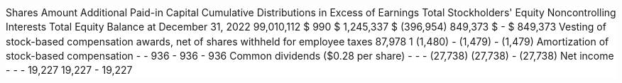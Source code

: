 <th></th>
</tr>
</thead>
<tbody>
<tr>
<td></td>
<td>Shares</td>
<td>Amount</td>
<td>Additional Paid-in Capital</td>
<td>Cumulative Distributions in Excess of Earnings</td>
<td>Total Stockholders' Equity</td>
<td>Noncontrolling Interests</td>
<td>Total Equity</td>
</tr>
<tr>
<td>Balance at December 31, 2022</td>
<td>99,010,112</td>
<td>$ 990</td>
<td>$ 1,245,337</td>
<td>$ (396,954)</td>
<td>849,373</td>
<td>$ -</td>
<td>$ 849,373</td>
</tr>
<tr>
<td>Vesting of stock-based compensation awards, net of shares withheld for employee taxes</td>
<td>87,978</td>
<td>1</td>
<td>(1,480)</td>
<td>-</td>
<td>(1,479)</td>
<td>-</td>
<td>(1,479)</td>
</tr>
<tr>
<td>Amortization of stock-based compensation</td>
<td>-</td>
<td>-</td>
<td>936</td>
<td>-</td>
<td>936</td>
<td>-</td>
<td>936</td>
</tr>
<tr>
<td>Common dividends ($0.28 per share)</td>
<td>-</td>
<td>-</td>
<td>-</td>
<td>(27,738)</td>
<td>(27,738)</td>
<td>-</td>
<td>(27,738)</td>
</tr>
<tr>
<td>Net income</td>
<td>-</td>
<td>-</td>
<td>-</td>
<td>19,227</td>
<td>19,227</td>
<td>-</td>
<td>19,227</td>
</tr>